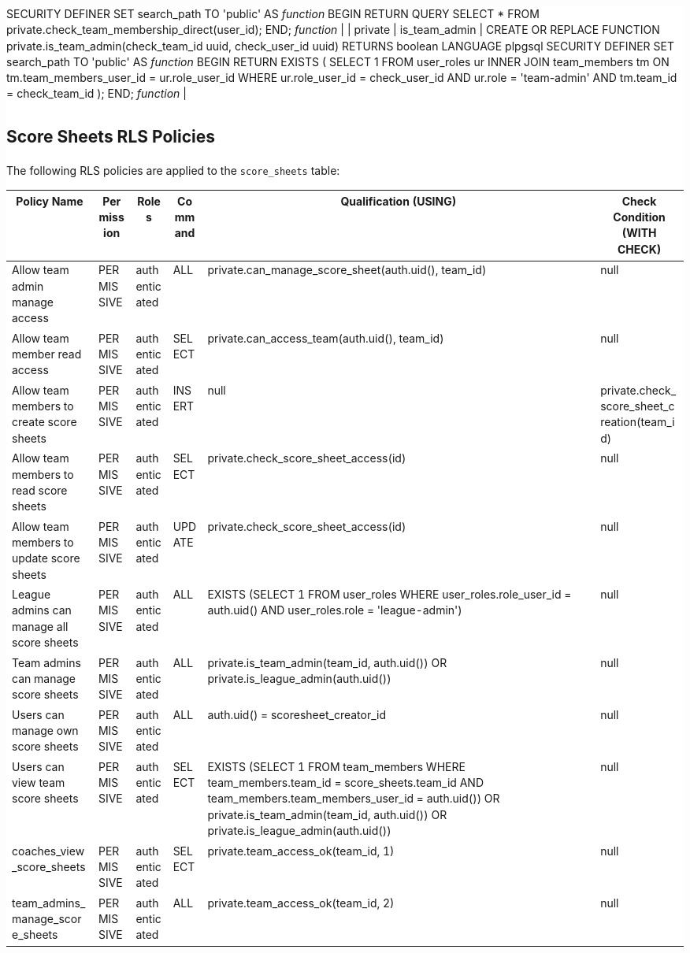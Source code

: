  SECURITY DEFINER
 SET search_path TO 'public'
AS $function$
BEGIN
    RETURN QUERY
    SELECT * FROM private.check_team_membership_direct(user_id);
END;
$function$
                                                                                                                                                                                                                                                                                                                                                                                                                                                                                                                                                                                                                                                                                                                                                                                           |
| private | is_team_admin                   | CREATE OR REPLACE FUNCTION private.is_team_admin(check_team_id uuid, check_user_id uuid)
 RETURNS boolean
 LANGUAGE plpgsql
 SECURITY DEFINER
 SET search_path TO 'public'
AS $function$
BEGIN
    RETURN EXISTS (
        SELECT 1 
        FROM user_roles ur
        INNER JOIN team_members tm ON tm.team_members_user_id = ur.role_user_id
        WHERE ur.role_user_id = check_user_id
        AND ur.role = 'team-admin'
        AND tm.team_id = check_team_id
    );
END;
$function$
                                                                                                                                                                                                                                                                                                                                                                                                                                                                                                                                                                                 |

## Score Sheets RLS Policies

The following RLS policies are applied to the `score_sheets` table:

| Policy Name | Permission | Roles | Command | Qualification (USING) | Check Condition (WITH CHECK) |
|-------------|------------|-------|---------|----------------------|------------------------------|
| Allow team admin manage access | PERMISSIVE | authenticated | ALL | private.can_manage_score_sheet(auth.uid(), team_id) | null |
| Allow team member read access | PERMISSIVE | authenticated | SELECT | private.can_access_team(auth.uid(), team_id) | null |
| Allow team members to create score sheets | PERMISSIVE | authenticated | INSERT | null | private.check_score_sheet_creation(team_id) |
| Allow team members to read score sheets | PERMISSIVE | authenticated | SELECT | private.check_score_sheet_access(id) | null |
| Allow team members to update score sheets | PERMISSIVE | authenticated | UPDATE | private.check_score_sheet_access(id) | null |
| League admins can manage all score sheets | PERMISSIVE | authenticated | ALL | EXISTS (SELECT 1 FROM user_roles WHERE user_roles.role_user_id = auth.uid() AND user_roles.role = 'league-admin') | null |
| Team admins can manage score sheets | PERMISSIVE | authenticated | ALL | private.is_team_admin(team_id, auth.uid()) OR private.is_league_admin(auth.uid()) | null |
| Users can manage own score sheets | PERMISSIVE | authenticated | ALL | auth.uid() = scoresheet_creator_id | null |
| Users can view team score sheets | PERMISSIVE | authenticated | SELECT | EXISTS (SELECT 1 FROM team_members WHERE team_members.team_id = score_sheets.team_id AND team_members.team_members_user_id = auth.uid()) OR private.is_team_admin(team_id, auth.uid()) OR private.is_league_admin(auth.uid()) | null |
| coaches_view_score_sheets | PERMISSIVE | authenticated | SELECT | private.team_access_ok(team_id, 1) | null |
| team_admins_manage_score_sheets | PERMISSIVE | authenticated | ALL | private.team_access_ok(team_id, 2) | null |
